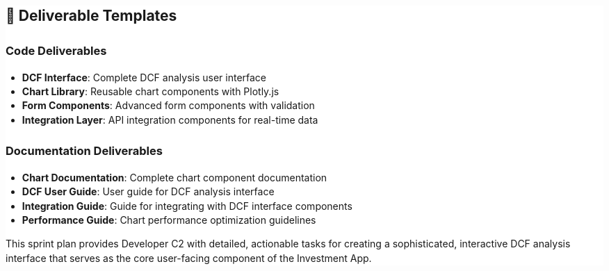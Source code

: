 ## 📝 Deliverable Templates

### **Code Deliverables**
- **DCF Interface**: Complete DCF analysis user interface
- **Chart Library**: Reusable chart components with Plotly.js
- **Form Components**: Advanced form components with validation
- **Integration Layer**: API integration components for real-time data

### **Documentation Deliverables**
- **Chart Documentation**: Complete chart component documentation
- **DCF User Guide**: User guide for DCF analysis interface
- **Integration Guide**: Guide for integrating with DCF interface components
- **Performance Guide**: Chart performance optimization guidelines

This sprint plan provides Developer C2 with detailed, actionable tasks for creating a sophisticated, interactive DCF analysis interface that serves as the core user-facing component of the Investment App.